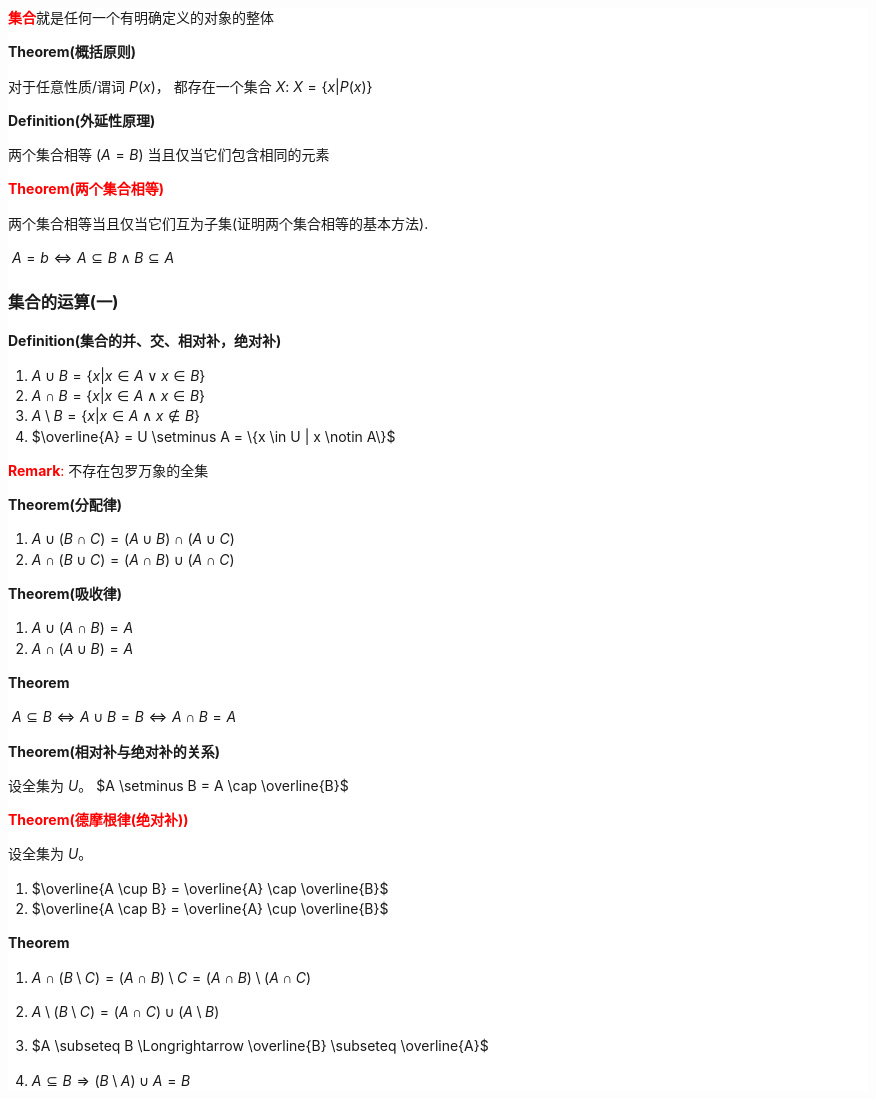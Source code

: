 <span style='color: red'>**集合**</span>就是任何一个有明确定义的对象的整体

**Theorem(概括原则)**

对于任意性质/谓词 $P(x)$， 都存在一个集合 $X$:  $X = \{x | P(x) \}$



**Definition(外延性原理)**

两个集合相等 $(A = B)$ 当且仅当它们包含相同的元素

<span style='color: red'>**Theorem(两个集合相等)**</span>

两个集合相等当且仅当它们互为子集(证明两个集合相等的基本方法).

​								$A = b \Longleftrightarrow A \subseteq B \land B \subseteq A$

### 集合的运算(一)

**Definition(集合的并、交、相对补，绝对补)**

1. $A \cup B = \{x|x \in A \lor x \in B \}$
2. $A \cap B = \{x|x \in A \land x \in B \}$
3. $A \setminus B = \{x| x \in A \land x \notin B \}$
4. $\overline{A} = U \setminus A = \{x \in U | x \notin A\}$

<span style='color: red'>**Remark**:</span> 不存在包罗万象的全集



**Theorem(分配律)**

1. $A \cup (B \cap C) = (A \cup B) \cap (A \cup C)$
2. $A \cap (B \cup C) = (A \cap B) \cup (A \cap C)$

**Theorem(吸收律)**

1. $A \cup (A \cap B) = A$
2. $A \cap (A \cup B) = A$

**Theorem**

​	$A \subseteq B \Longleftrightarrow A \cup B = B \Longleftrightarrow A \cap B = A$

**Theorem(相对补与绝对补的关系)**

设全集为 $U$。		$A \setminus B = A \cap \overline{B}$

<span style='color: red'>**Theorem(德摩根律(绝对补))**</span>

设全集为 $U$。

1. $\overline{A \cup B} = \overline{A} \cap \overline{B}$
2. $\overline{A \cap B} = \overline{A} \cup \overline{B}$

**Theorem**

1. $A \cap (B \setminus C) = (A \cap B) \setminus C = (A \cap B) \setminus (A \cap C)$
2. $A \setminus (B \setminus C) = (A \cap C) \cup (A \setminus B)$

3. $A \subseteq B \Longrightarrow \overline{B} \subseteq \overline{A}$
4. $A \subseteq B \Longrightarrow (B \setminus A) \cup A = B$
